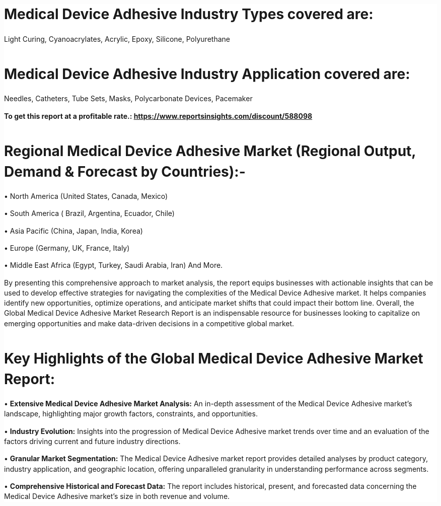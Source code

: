 # <strong>Medical Device Adhesive Industry Types covered are:</strong>

Light Curing, Cyanoacrylates, Acrylic, Epoxy, Silicone, Polyurethane

# <strong>Medical Device Adhesive Industry Application covered are:</strong>

Needles, Catheters, Tube Sets, Masks, Polycarbonate Devices, Pacemaker

<strong>To get this report at a profitable rate.: <a href=https://www.reportsinsights.com/discount/588098>https://www.reportsinsights.com/discount/588098</a></strong></font>

# <strong>Regional Medical Device Adhesive Market (Regional Output, Demand &amp; Forecast by Countries):-</strong>

• North America (United States, Canada, Mexico)

• South America ( Brazil, Argentina, Ecuador, Chile)

• Asia Pacific (China, Japan, India, Korea)

• Europe (Germany, UK, France, Italy)

• Middle East Africa (Egypt, Turkey, Saudi Arabia, Iran) And More.

By presenting this comprehensive approach to market analysis, the report equips businesses with actionable insights that can be used to develop effective strategies for navigating the complexities of the Medical Device Adhesive market. It helps companies identify new opportunities, optimize operations, and anticipate market shifts that could impact their bottom line. Overall, the Global Medical Device Adhesive Market Research Report is an indispensable resource for businesses looking to capitalize on emerging opportunities and make data-driven decisions in a competitive global market.

# <strong>Key Highlights of the Global Medical Device Adhesive Market Report:</strong>

• <strong>Extensive Medical Device Adhesive Market Analysis:</strong> An in-depth assessment of the Medical Device Adhesive market’s landscape, highlighting major growth factors, constraints, and opportunities.

• <strong>Industry Evolution:</strong> Insights into the progression of Medical Device Adhesive market trends over time and an evaluation of the factors driving current and future industry directions.

• <strong>Granular Market Segmentation:</strong> The Medical Device Adhesive market report provides detailed analyses by product category, industry application, and geographic location, offering unparalleled granularity in understanding performance across segments.

• <strong>Comprehensive Historical and Forecast Data:</strong> The report includes historical, present, and forecasted data concerning the Medical Device Adhesive market’s size in both revenue and volume.
